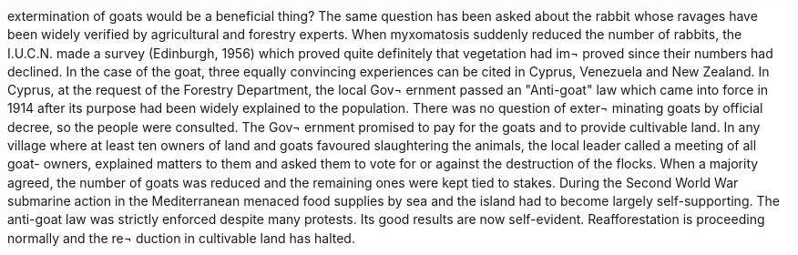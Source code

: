 extermination of goats would
be a beneficial thing? The
same question has been asked about
the rabbit whose ravages have been
widely verified by agricultural and
forestry experts. When myxomatosis
suddenly reduced the number of
rabbits, the I.U.C.N. made a survey
(Edinburgh, 1956) which proved quite
definitely that vegetation had im¬
proved since their numbers had
declined. In the case of the goat,
three equally convincing experiences
can be cited in Cyprus, Venezuela
and New Zealand.
In Cyprus, at the request of the
Forestry Department, the local Gov¬
ernment passed an "Anti-goat" law
which came into force in 1914 after
its purpose had been widely explained
to the population.
There was no question of exter¬
minating goats by official decree, so
the people were consulted. The Gov¬
ernment promised to pay for the
goats and to provide cultivable land.
In any village where at least ten
owners of land and goats favoured
slaughtering the animals, the local
leader called a meeting of all goat-
owners, explained matters to them
and asked them to vote for or against
the destruction of the flocks. When a
majority agreed, the number of goats
was reduced and the remaining ones
were kept tied to stakes. During the
Second World War submarine action
in the Mediterranean menaced food
supplies by sea and the island had to
become largely self-supporting. The
anti-goat law was strictly enforced
despite many protests. Its good results
are now self-evident. Reafforestation
is proceeding normally and the re¬
duction in cultivable land has halted.
